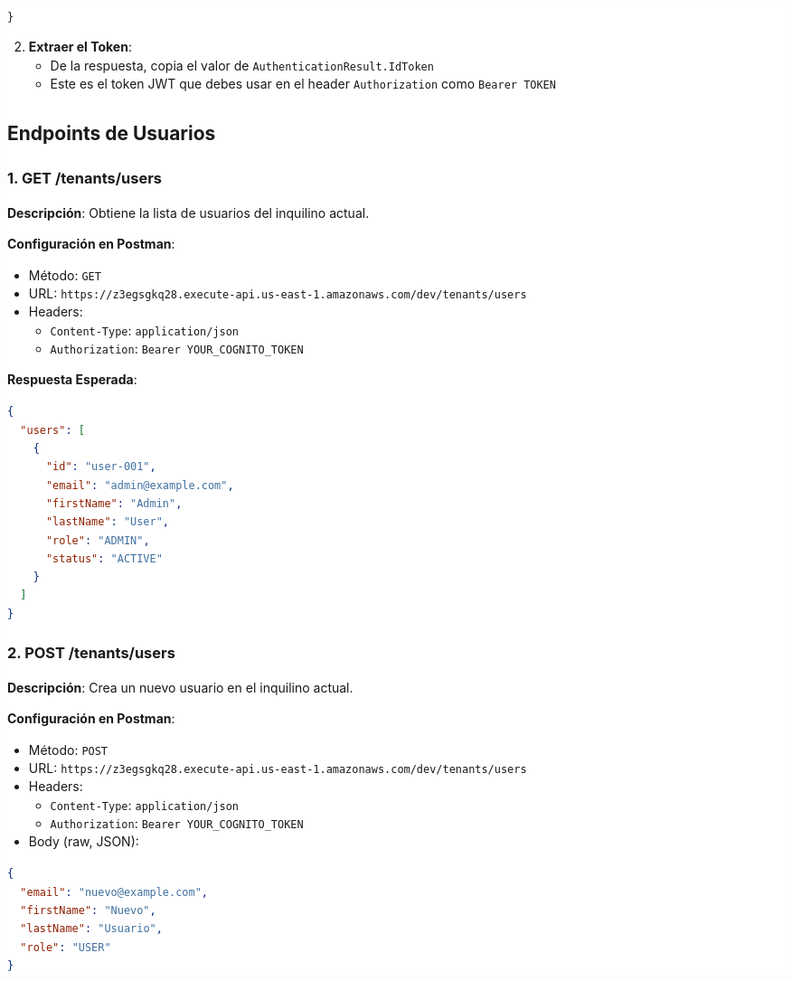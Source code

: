 ```javascript
}
```

2. **Extraer el Token**:
   - De la respuesta, copia el valor de `AuthenticationResult.IdToken`
   - Este es el token JWT que debes usar en el header `Authorization` como `Bearer TOKEN`

## Endpoints de Usuarios

### 1. GET /tenants/users

**Descripción**: Obtiene la lista de usuarios del inquilino actual.

**Configuración en Postman**:
- Método: `GET`
- URL: `https://z3egsgkq28.execute-api.us-east-1.amazonaws.com/dev/tenants/users`
- Headers:
  - `Content-Type`: `application/json`
  - `Authorization`: `Bearer YOUR_COGNITO_TOKEN`

**Respuesta Esperada**:
```json
{
  "users": [
    {
      "id": "user-001",
      "email": "admin@example.com",
      "firstName": "Admin",
      "lastName": "User",
      "role": "ADMIN",
      "status": "ACTIVE"
    }
  ]
}
```

### 2. POST /tenants/users

**Descripción**: Crea un nuevo usuario en el inquilino actual.

**Configuración en Postman**:
- Método: `POST`
- URL: `https://z3egsgkq28.execute-api.us-east-1.amazonaws.com/dev/tenants/users`
- Headers:
  - `Content-Type`: `application/json`
  - `Authorization`: `Bearer YOUR_COGNITO_TOKEN`
- Body (raw, JSON):
```json
{
  "email": "nuevo@example.com",
  "firstName": "Nuevo",
  "lastName": "Usuario",
  "role": "USER"
}
```
